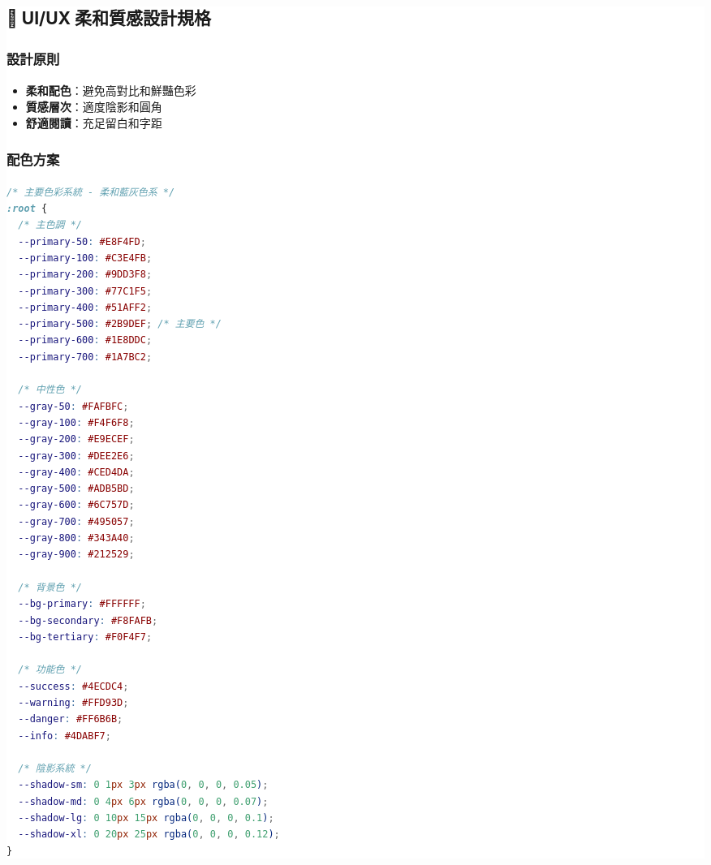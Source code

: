 ## 🎨 UI/UX 柔和質感設計規格

### 設計原則
- **柔和配色**：避免高對比和鮮豔色彩
- **質感層次**：適度陰影和圓角
- **舒適閱讀**：充足留白和字距

### 配色方案

```css
/* 主要色彩系統 - 柔和藍灰色系 */
:root {
  /* 主色調 */
  --primary-50: #E8F4FD;
  --primary-100: #C3E4FB;
  --primary-200: #9DD3F8;
  --primary-300: #77C1F5;
  --primary-400: #51AFF2;
  --primary-500: #2B9DEF; /* 主要色 */
  --primary-600: #1E8DDC;
  --primary-700: #1A7BC2;
  
  /* 中性色 */
  --gray-50: #FAFBFC;
  --gray-100: #F4F6F8;
  --gray-200: #E9ECEF;
  --gray-300: #DEE2E6;
  --gray-400: #CED4DA;
  --gray-500: #ADB5BD;
  --gray-600: #6C757D;
  --gray-700: #495057;
  --gray-800: #343A40;
  --gray-900: #212529;
  
  /* 背景色 */
  --bg-primary: #FFFFFF;
  --bg-secondary: #F8FAFB;
  --bg-tertiary: #F0F4F7;
  
  /* 功能色 */
  --success: #4ECDC4;
  --warning: #FFD93D;
  --danger: #FF6B6B;
  --info: #4DABF7;
  
  /* 陰影系統 */
  --shadow-sm: 0 1px 3px rgba(0, 0, 0, 0.05);
  --shadow-md: 0 4px 6px rgba(0, 0, 0, 0.07);
  --shadow-lg: 0 10px 15px rgba(0, 0, 0, 0.1);
  --shadow-xl: 0 20px 25px rgba(0, 0, 0, 0.12);
}
```
